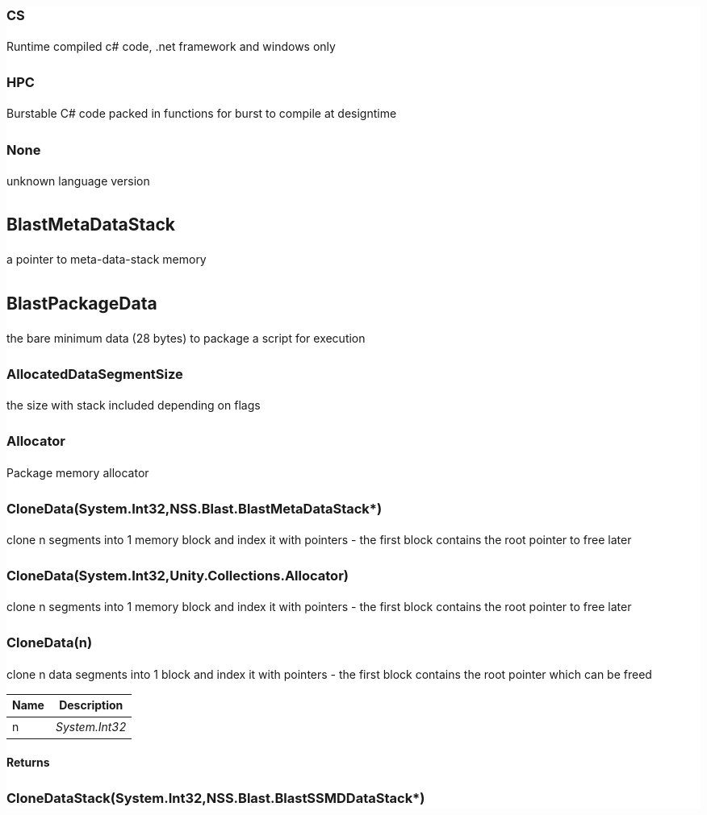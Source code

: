 ### CS

Runtime compiled c# code, .net framework and windows only

### HPC

Burstable C# code packed in functions for burst to compile at designtime

### None

unknown language version


## BlastMetaDataStack

a pointer to meta-data-stack memory


## BlastPackageData

the bare minimum data (28 bytes) to package a script for execution

### AllocatedDataSegmentSize

the size with stack included depending on flags

### Allocator

Package memory allocator

### CloneData(System.Int32,NSS.Blast.BlastMetaDataStack*)

clone n segments into 1 memory block and index it with pointers - the first block contains the root pointer to free later

### CloneData(System.Int32,Unity.Collections.Allocator)

clone n segments into 1 memory block and index it with pointers - the first block contains the root pointer to free later

### CloneData(n)

clone n data segments into 1 block and index it with pointers - the first block contains the root pointer which can be freed

| Name | Description |
| ---- | ----------- |
| n | *System.Int32*<br> |

#### Returns



### CloneDataStack(System.Int32,NSS.Blast.BlastSSMDDataStack*)
